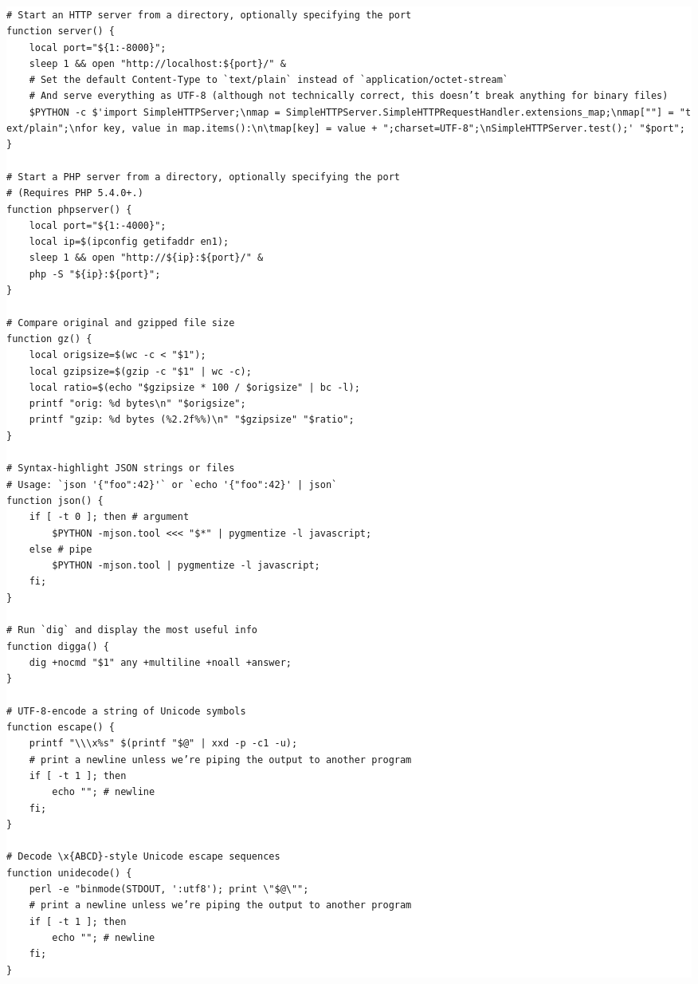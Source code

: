 ```
# Start an HTTP server from a directory, optionally specifying the port
function server() {
	local port="${1:-8000}";
	sleep 1 && open "http://localhost:${port}/" &
	# Set the default Content-Type to `text/plain` instead of `application/octet-stream`
	# And serve everything as UTF-8 (although not technically correct, this doesn’t break anything for binary files)
	$PYTHON -c $'import SimpleHTTPServer;\nmap = SimpleHTTPServer.SimpleHTTPRequestHandler.extensions_map;\nmap[""] = "text/plain";\nfor key, value in map.items():\n\tmap[key] = value + ";charset=UTF-8";\nSimpleHTTPServer.test();' "$port";
}

# Start a PHP server from a directory, optionally specifying the port
# (Requires PHP 5.4.0+.)
function phpserver() {
	local port="${1:-4000}";
	local ip=$(ipconfig getifaddr en1);
	sleep 1 && open "http://${ip}:${port}/" &
	php -S "${ip}:${port}";
}

# Compare original and gzipped file size
function gz() {
	local origsize=$(wc -c < "$1");
	local gzipsize=$(gzip -c "$1" | wc -c);
	local ratio=$(echo "$gzipsize * 100 / $origsize" | bc -l);
	printf "orig: %d bytes\n" "$origsize";
	printf "gzip: %d bytes (%2.2f%%)\n" "$gzipsize" "$ratio";
}

# Syntax-highlight JSON strings or files
# Usage: `json '{"foo":42}'` or `echo '{"foo":42}' | json`
function json() {
	if [ -t 0 ]; then # argument
		$PYTHON -mjson.tool <<< "$*" | pygmentize -l javascript;
	else # pipe
		$PYTHON -mjson.tool | pygmentize -l javascript;
	fi;
}

# Run `dig` and display the most useful info
function digga() {
	dig +nocmd "$1" any +multiline +noall +answer;
}

# UTF-8-encode a string of Unicode symbols
function escape() {
	printf "\\\x%s" $(printf "$@" | xxd -p -c1 -u);
	# print a newline unless we’re piping the output to another program
	if [ -t 1 ]; then
		echo ""; # newline
	fi;
}

# Decode \x{ABCD}-style Unicode escape sequences
function unidecode() {
	perl -e "binmode(STDOUT, ':utf8'); print \"$@\"";
	# print a newline unless we’re piping the output to another program
	if [ -t 1 ]; then
		echo ""; # newline
	fi;
}

```